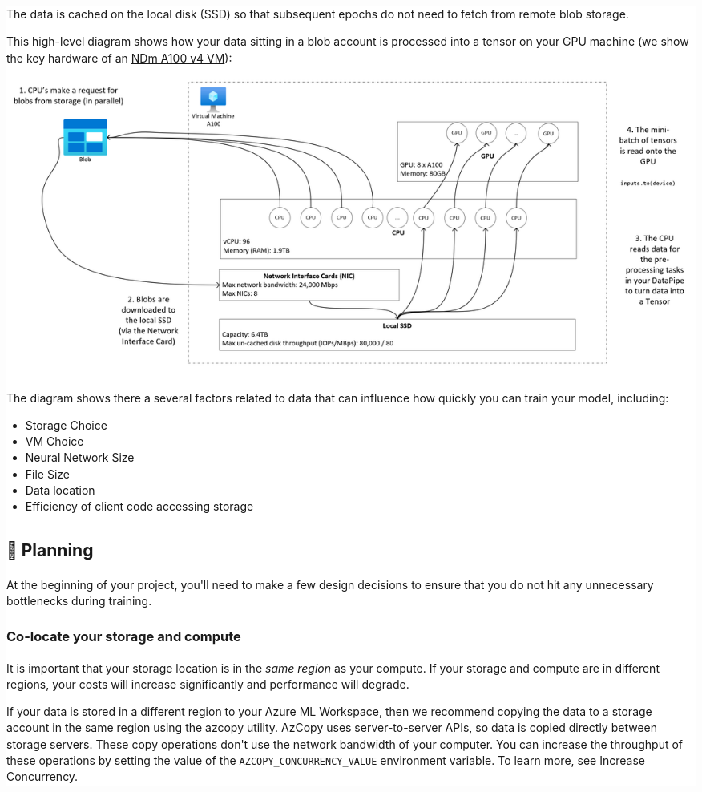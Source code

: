 The data is cached on the local disk (SSD) so that subsequent epochs do not need to fetch from remote blob storage.

This high-level diagram shows how your data sitting in a blob account is processed into a tensor on your GPU machine (we show the key hardware of an [NDm A100 v4 VM](https://learn.microsoft.com/en-us/azure/virtual-machines/ndm-a100-v4-series)): 

![Blob to tensor](./media/blob-to-tensor.png)

The diagram shows there a several factors related to data that can influence how quickly you can train your model, including:

- Storage Choice
- VM Choice 
- Neural Network Size
- File Size
- Data location
- Efficiency of client code accessing storage

## 📐 Planning

At the beginning of your project, you'll need to make a few design decisions to ensure that you do not hit any unnecessary bottlenecks during training.

### Co-locate your storage and compute

It is important that your storage location is in the *same region* as your compute. If your storage and compute are in different regions, your costs will increase significantly and performance will degrade. 

If your data is stored in a different region to your Azure ML Workspace, then we recommend copying the data to a storage account in the same region using the [azcopy](https://learn.microsoft.com/azure/storage/common/storage-ref-azcopy) utility. AzCopy uses server-to-server APIs, so data is copied directly between storage servers. These copy operations don't use the network bandwidth of your computer. You can increase the throughput of these operations by setting the value of the `AZCOPY_CONCURRENCY_VALUE` environment variable. To learn more, see [Increase Concurrency](https://learn.microsoft.com/azure/storage/common/storage-use-azcopy-optimize#increase-concurrency).
